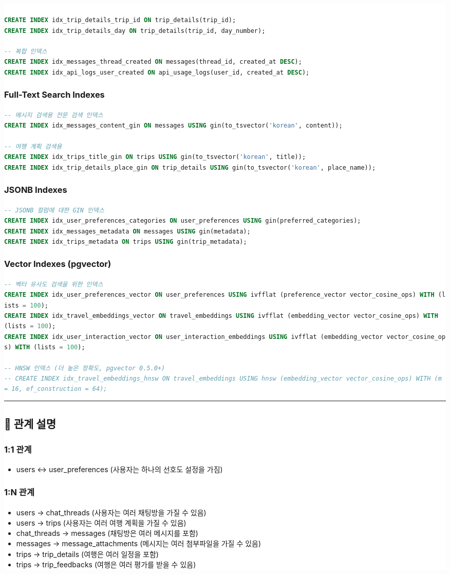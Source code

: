 ```sql

CREATE INDEX idx_trip_details_trip_id ON trip_details(trip_id);
CREATE INDEX idx_trip_details_day ON trip_details(trip_id, day_number);

-- 복합 인덱스
CREATE INDEX idx_messages_thread_created ON messages(thread_id, created_at DESC);
CREATE INDEX idx_api_logs_user_created ON api_usage_logs(user_id, created_at DESC);
```

### Full-Text Search Indexes
```sql
-- 메시지 검색용 전문 검색 인덱스
CREATE INDEX idx_messages_content_gin ON messages USING gin(to_tsvector('korean', content));

-- 여행 계획 검색용
CREATE INDEX idx_trips_title_gin ON trips USING gin(to_tsvector('korean', title));
CREATE INDEX idx_trip_details_place_gin ON trip_details USING gin(to_tsvector('korean', place_name));
```

### JSONB Indexes
```sql
-- JSONB 컬럼에 대한 GIN 인덱스
CREATE INDEX idx_user_preferences_categories ON user_preferences USING gin(preferred_categories);
CREATE INDEX idx_messages_metadata ON messages USING gin(metadata);
CREATE INDEX idx_trips_metadata ON trips USING gin(trip_metadata);
```

### Vector Indexes (pgvector)
```sql
-- 벡터 유사도 검색을 위한 인덱스
CREATE INDEX idx_user_preferences_vector ON user_preferences USING ivfflat (preference_vector vector_cosine_ops) WITH (lists = 100);
CREATE INDEX idx_travel_embeddings_vector ON travel_embeddings USING ivfflat (embedding_vector vector_cosine_ops) WITH (lists = 100);
CREATE INDEX idx_user_interaction_vector ON user_interaction_embeddings USING ivfflat (embedding_vector vector_cosine_ops) WITH (lists = 100);

-- HNSW 인덱스 (더 높은 정확도, pgvector 0.5.0+)
-- CREATE INDEX idx_travel_embeddings_hnsw ON travel_embeddings USING hnsw (embedding_vector vector_cosine_ops) WITH (m = 16, ef_construction = 64);
```

---

## 🔄 관계 설명

### 1:1 관계
- users ↔ user_preferences (사용자는 하나의 선호도 설정을 가짐)

### 1:N 관계
- users → chat_threads (사용자는 여러 채팅방을 가질 수 있음)
- users → trips (사용자는 여러 여행 계획을 가질 수 있음)
- chat_threads → messages (채팅방은 여러 메시지를 포함)
- messages → message_attachments (메시지는 여러 첨부파일을 가질 수 있음)
- trips → trip_details (여행은 여러 일정을 포함)
- trips → trip_feedbacks (여행은 여러 평가를 받을 수 있음)
